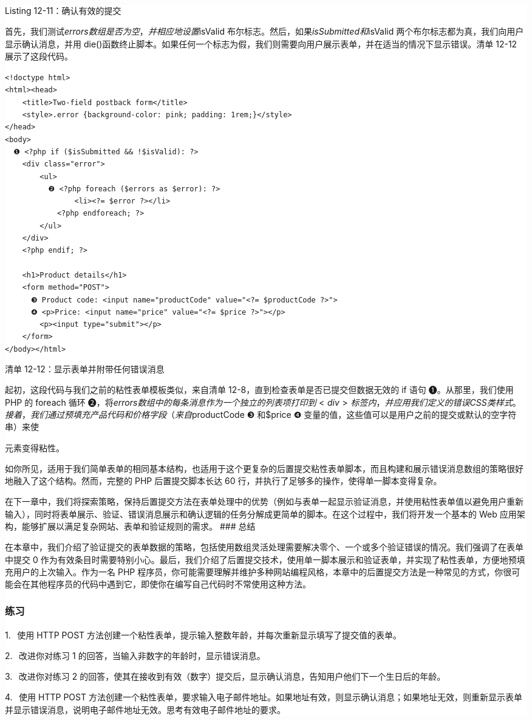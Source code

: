 Listing 12-11：确认有效的提交

首先，我们测试$errors 数组是否为空，并相应地设置$isValid 布尔标志。然后，如果$isSubmitted 和$isValid 两个布尔标志都为真，我们向用户显示确认消息，并用 die()函数终止脚本。如果任何一个标志为假，我们则需要向用户展示表单，并在适当的情况下显示错误。清单 12-12 展示了这段代码。

```
<!doctype html>
<html><head>
    <title>Two-field postback form</title>
    <style>.error {background-color: pink; padding: 1rem;}</style>
</head>
<body>
  ❶ <?php if ($isSubmitted && !$isValid): ?>
    <div class="error">
        <ul>
          ❷ <?php foreach ($errors as $error): ?>
                <li><?= $error ?></li>
            <?php endforeach; ?>
        </ul>
    </div>
    <?php endif; ?>

    <h1>Product details</h1>
    <form method="POST">
      ❸ Product code: <input name="productCode" value="<?= $productCode ?>">
      ❹ <p>Price: <input name="price" value="<?= $price ?>"></p>
        <p><input type="submit"></p>
    </form>
</body></html>
```

清单 12-12：显示表单并附带任何错误消息

起初，这段代码与我们之前的粘性表单模板类似，来自清单 12-8，直到检查表单是否已提交但数据无效的 if 语句 ❶。从那里，我们使用 PHP 的 foreach 循环 ❷，将$errors 数组中的每条消息作为一个独立的列表项打印到<div>标签内，并应用我们定义的错误 CSS 类样式。接着，我们通过预填充产品代码和价格字段（来自$productCode ❸ 和$price ❹ 变量的值，这些值可以是用户之前的提交或默认的空字符串）来使<form>元素变得粘性。

如你所见，适用于我们简单表单的相同基本结构，也适用于这个更复杂的后置提交粘性表单脚本，而且构建和展示错误消息数组的策略很好地融入了这个结构。然而，完整的 PHP 后置提交脚本长达 60 行，并执行了足够多的操作，使得单一脚本变得复杂。

在下一章中，我们将探索策略，保持后置提交方法在表单处理中的优势（例如与表单一起显示验证消息，并使用粘性表单值以避免用户重新输入），同时将表单展示、验证、错误消息展示和确认逻辑的任务分解成更简单的脚本。在这个过程中，我们将开发一个基本的 Web 应用架构，能够扩展以满足复杂网站、表单和验证规则的需求。 ### 总结

在本章中，我们介绍了验证提交的表单数据的策略，包括使用数组灵活处理需要解决零个、一个或多个验证错误的情况。我们强调了在表单中提交 0 作为有效条目时需要特别小心。最后，我们介绍了后置提交技术，使用单一脚本展示和验证表单，并实现了粘性表单，方便地预填充用户的上次输入。作为一名 PHP 程序员，你可能需要理解并维护多种网站编程风格，本章中的后置提交方法是一种常见的方式，你很可能会在其他程序员的代码中遇到它，即使你在编写自己代码时不常使用这种方法。

### 练习

1.   使用 HTTP POST 方法创建一个粘性表单，提示输入整数年龄，并每次重新显示填写了提交值的表单。

2.   改进你对练习 1 的回答，当输入非数字的年龄时，显示错误消息。

3.   改进你对练习 2 的回答，使其在接收到有效（数字）提交后，显示确认消息，告知用户他们下一个生日后的年龄。

4.   使用 HTTP POST 方法创建一个粘性表单，要求输入电子邮件地址。如果地址有效，则显示确认消息；如果地址无效，则重新显示表单并显示错误消息，说明电子邮件地址无效。思考有效电子邮件地址的要求。
